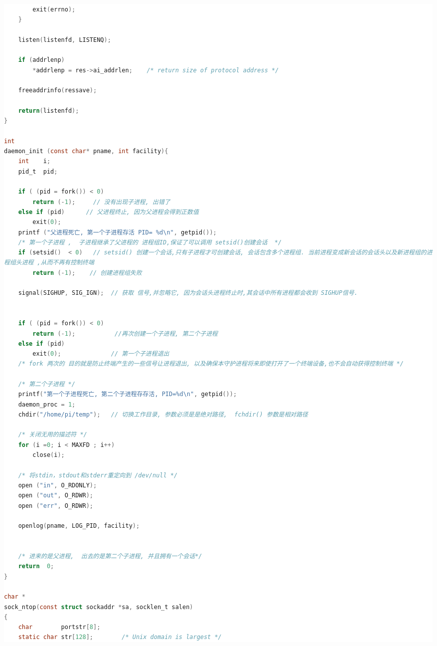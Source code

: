 ```c
        exit(errno);
    }

    listen(listenfd, LISTENQ);

    if (addrlenp)
        *addrlenp = res->ai_addrlen;    /* return size of protocol address */

    freeaddrinfo(ressave);

    return(listenfd);
}
    
int
daemon_init (const char* pname, int facility){
    int    i;
    pid_t  pid;
    
    if ( (pid = fork()) < 0)
        return (-1);     // 没有出现子进程, 出错了
    else if (pid)      // 父进程终止, 因为父进程会得到正数值
        exit(0);
    printf ("父进程死亡, 第一个子进程存活 PID= %d\n", getpid());
    /* 第一个子进程 ,  子进程继承了父进程的 进程组ID,保证了可以调用 setsid()创建会话  */
    if (setsid()  < 0)   // setsid() 创建一个会话,只有子进程才可创建会话, 会话包含多个进程组. 当前进程变成新会话的会话头以及新进程组的进程组头进程 ,从而不再有控制终端
        return (-1);    // 创建进程组失败
    
    signal(SIGHUP, SIG_IGN);  // 获取 信号,并忽略它, 因为会话头进程终止时,其会话中所有进程都会收到 SIGHUP信号.
    
    
    if ( (pid = fork()) < 0)
        return (-1);           //再次创建一个子进程, 第二个子进程
    else if (pid)
        exit(0);              // 第一个子进程退出
    /* fork 两次的 目的就是防止终端产生的一些信号让进程退出, 以及确保本守护进程将来即使打开了一个终端设备,也不会自动获得控制终端 */
    
    /* 第二个子进程 */
    printf("第一个子进程死亡, 第二个子进程存存活, PID=%d\n", getpid());
    daemon_proc = 1;
    chdir("/home/pi/temp");   // 切换工作目录, 参数必须是是绝对路径,  fchdir() 参数是相对路径
    
    /* 关闭无用的描述符 */
    for (i =0; i < MAXFD ; i++)
        close(i);
    
    /* 将stdin，stdout和stderr重定向到 /dev/null */
    open ("in", O_RDONLY);
    open ("out", O_RDWR);
    open ("err", O_RDWR);
    
    openlog(pname, LOG_PID, facility);
    
    
    /* 进来的是父进程,  出去的是第二个子进程, 并且拥有一个会话*/
    return  0;
}

char *
sock_ntop(const struct sockaddr *sa, socklen_t salen)
{
    char        portstr[8];
    static char str[128];        /* Unix domain is largest */
```